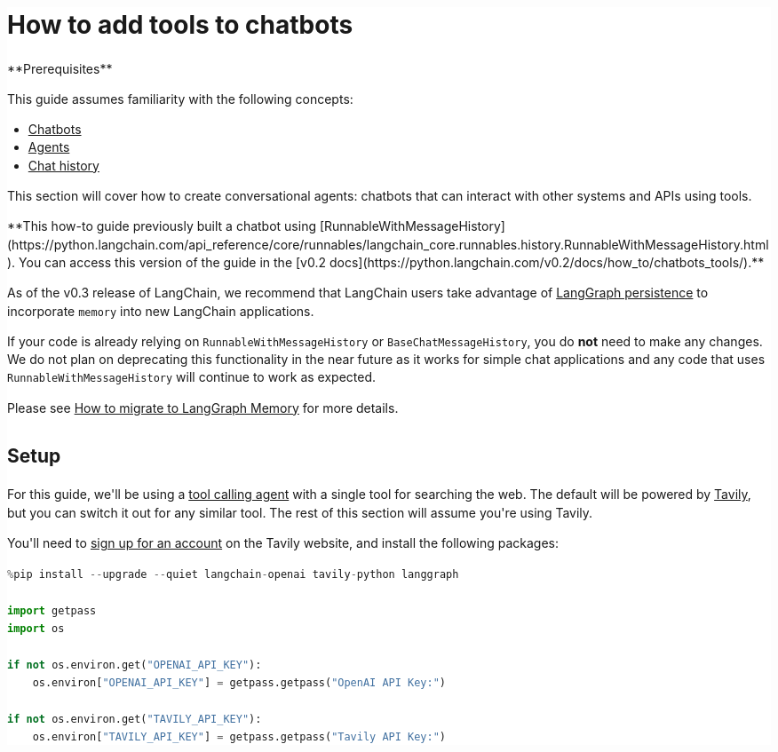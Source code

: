 # How to add tools to chatbots

<Info>
**Prerequisites**


This guide assumes familiarity with the following concepts:

- [Chatbots](/oss/concepts/messages)
- [Agents](/oss/tutorials/agents)
- [Chat history](/oss/concepts/chat_history)

</Info>

This section will cover how to create conversational agents: chatbots that can interact with other systems and APIs using tools.

<Note>
**This how-to guide previously built a chatbot using [RunnableWithMessageHistory](https://python.langchain.com/api_reference/core/runnables/langchain_core.runnables.history.RunnableWithMessageHistory.html). You can access this version of the guide in the [v0.2 docs](https://python.langchain.com/v0.2/docs/how_to/chatbots_tools/).**


As of the v0.3 release of LangChain, we recommend that LangChain users take advantage of [LangGraph persistence](https://langchain-ai.github.io/langgraph/concepts/persistence/) to incorporate `memory` into new LangChain applications.

If your code is already relying on `RunnableWithMessageHistory` or `BaseChatMessageHistory`, you do **not** need to make any changes. We do not plan on deprecating this functionality in the near future as it works for simple chat applications and any code that uses `RunnableWithMessageHistory` will continue to work as expected.

Please see [How to migrate to LangGraph Memory](/docs/versions/migrating_memory/) for more details.
</Note>

## Setup

For this guide, we'll be using a [tool calling agent](https://langchain-ai.github.io/langgraph/concepts/agentic_concepts/#tool-calling-agent) with a single tool for searching the web. The default will be powered by [Tavily](/oss/integrations/tools/tavily_search), but you can switch it out for any similar tool. The rest of this section will assume you're using Tavily.

You'll need to [sign up for an account](https://tavily.com/) on the Tavily website, and install the following packages:


```python
%pip install --upgrade --quiet langchain-openai tavily-python langgraph

import getpass
import os

if not os.environ.get("OPENAI_API_KEY"):
    os.environ["OPENAI_API_KEY"] = getpass.getpass("OpenAI API Key:")

if not os.environ.get("TAVILY_API_KEY"):
    os.environ["TAVILY_API_KEY"] = getpass.getpass("Tavily API Key:")
```
